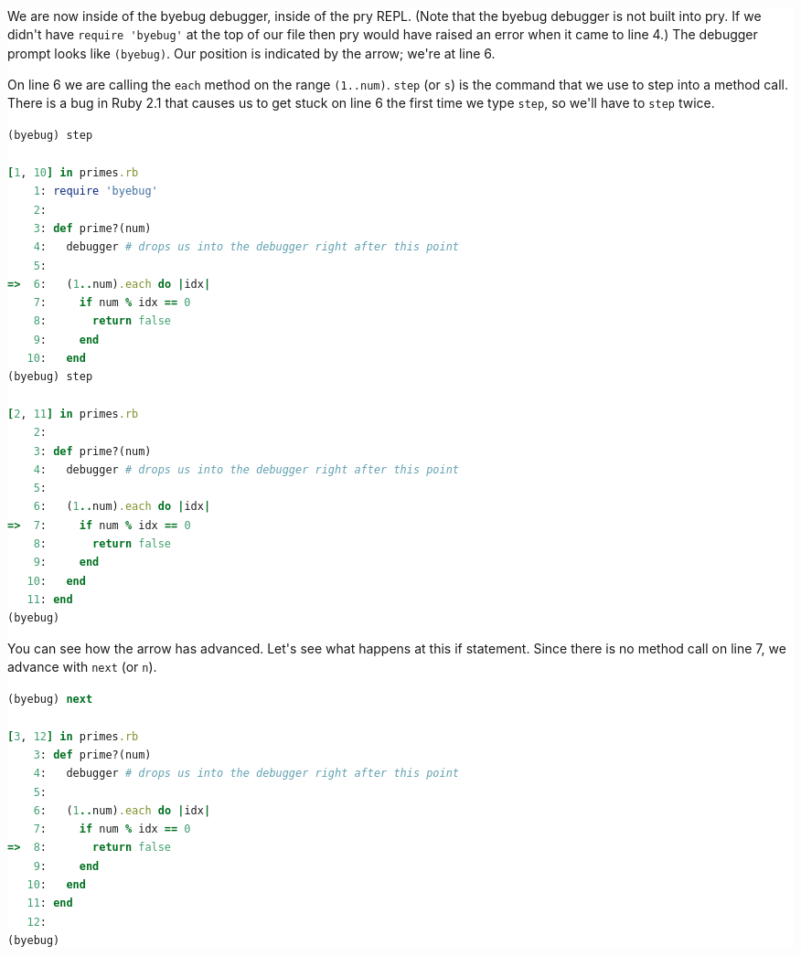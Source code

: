 We are now inside of the byebug debugger, inside of the pry REPL.
(Note that the byebug debugger is not built into pry.
If we didn't have `require 'byebug'` at the top of our file then pry would have raised an error when it came to line 4.)
The debugger prompt looks like
`(byebug)`. Our position is indicated by the arrow; we're at
line 6.

On line 6 we are calling the `each` method on the range `(1..num)`. `step` (or `s`) is the command that we use to step into a method call. There is a bug in Ruby 2.1 that causes us to get stuck on line 6 the first time we type `step`, so we'll have to `step` twice.

```ruby
(byebug) step

[1, 10] in primes.rb
    1: require 'byebug'
    2:
    3: def prime?(num)
    4:   debugger # drops us into the debugger right after this point
    5:
=>  6:   (1..num).each do |idx|
    7:     if num % idx == 0
    8:       return false
    9:     end
   10:   end
(byebug) step

[2, 11] in primes.rb
    2:
    3: def prime?(num)
    4:   debugger # drops us into the debugger right after this point
    5:
    6:   (1..num).each do |idx|
=>  7:     if num % idx == 0
    8:       return false
    9:     end
   10:   end
   11: end
(byebug)
```

You can see how the arrow has advanced. Let's see what happens at this
if statement. Since there is no method call on line 7, we advance with `next` (or `n`).

```ruby
(byebug) next

[3, 12] in primes.rb
    3: def prime?(num)
    4:   debugger # drops us into the debugger right after this point
    5:
    6:   (1..num).each do |idx|
    7:     if num % idx == 0
=>  8:       return false
    9:     end
   10:   end
   11: end
   12:
(byebug)
```


[neo]: http://img1.wikia.nocookie.net/__cb20131002032735/matrix/images/b/b5/Matrix-neo-stops-bullets-wallpaper.jpg
[irb-v-pry]: http://www.sitepoint.com/rubyists-time-pry-irb/
[byebug-docs]: https://github.com/deivid-rodriguez/byebug/blob/master/README.md
